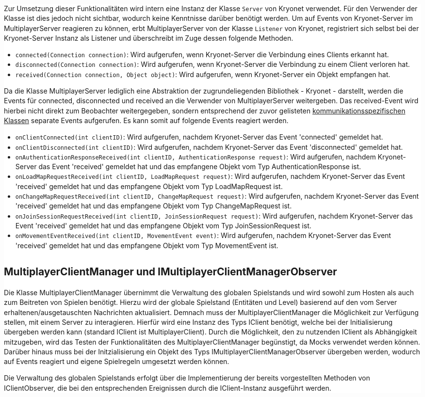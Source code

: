 Zur Umsetzung dieser Funktionalitäten wird intern eine Instanz der Klasse `Server` von Kryonet verwendet. Für den Verwender der Klasse ist dies jedoch nicht sichtbar, wodurch keine Kenntnisse darüber benötigt werden. Um auf Events von Kryonet-Server im MultiplayerServer reagieren zu können, erbt MultiplayerServer von der Klasse `Listener` von Kryonet, registriert sich selbst bei der Kryonet-Server Instanz als Listener und überschreibt im Zuge dessen folgende Methoden.

- `connected(Connection connection)`: Wird aufgerufen, wenn Kryonet-Server die Verbindung eines Clients erkannt hat.
- `disconnected(Connection connection)`: Wird aufgerufen, wenn Kryonet-Server die Verbindung zu einem Client verloren hat.
- `received(Connection connection, Object object)`: Wird aufgerufen, wenn Kryonet-Server ein Objekt empfangen hat.

Da die Klasse MultiplayerServer lediglich eine Abstraktion der zugrundeliegenden Bibliothek - Kryonet - darstellt, werden die Events für connected, disconnected und received an die Verwender von MultiplayerServer weitergeben. Das received-Event wird hierbei nicht direkt zum Beobachter weitergegeben, sondern entsprechend der zuvor gelisteten [kommunikationsspezifischen Klassen](#kommunikationsspezifische-klassen) separate Events aufgerufen. Es kann somit auf folgende Events reagiert werden.

- `onClientConnected(int clientID)`: Wird aufgerufen, nachdem Kryonet-Server das Event 'connected' gemeldet hat.
- `onClientDisconnected(int clientID)`: Wird aufgerufen, nachdem Kryonet-Server das Event 'disconnected' gemeldet hat.
- `onAuthenticationResponseReceived(int clientID, AuthenticationResponse request)`: Wird aufgerufen, nachdem Kryonet-Server das Event 'received' gemeldet hat und das empfangene Objekt vom Typ AuthenticationResponse ist.
- `onLoadMapRequestReceived(int clientID, LoadMapRequest request)`: Wird aufgerufen, nachdem Kryonet-Server das Event 'received' gemeldet hat und das empfangene Objekt vom Typ LoadMapRequest ist.
- `onChangeMapRequestReceived(int clientID, ChangeMapRequest request)`: Wird aufgerufen, nachdem Kryonet-Server das Event 'received' gemeldet hat und das empfangene Objekt vom Typ ChangeMapRequest ist.
- `onJoinSessionRequestReceived(int clientID, JoinSessionRequest request)`: Wird aufgerufen, nachdem Kryonet-Server das Event 'received' gemeldet hat und das empfangene Objekt vom Typ JoinSessionRequest ist.
- `onMovementEventReceived(int clientID, MovementEvent event)`: Wird aufgerufen, nachdem Kryonet-Server das Event 'received' gemeldet hat und das empfangene Objekt vom Typ MovementEvent ist.

## MultiplayerClientManager und IMultiplayerClientManagerObserver

Die Klasse MultiplayerClientManager übernimmt die Verwaltung des globalen Spielstands und wird sowohl zum Hosten als auch zum Beitreten von Spielen benötigt. Hierzu wird der globale Spielstand (Entitäten und Level) basierend auf den vom Server erhaltenen/ausgetauschten Nachrichten aktualisiert. Demnach muss der MultiplayerClientManager die Möglichkeit zur Verfügung stellen, mit einem Server zu interagieren. Hierfür wird eine Instanz des Typs IClient benötigt, welche bei der Initialisierung übergeben werden kann (standard IClient ist MultiplayerClient). Durch die Möglichkeit, den zu nutzenden IClient als Abhängigkeit mitzugeben, wird das Testen der Funktionalitäten des MultiplayerClientManager begünstigt, da Mocks verwendet werden können. Darüber hinaus muss bei der Initzialisierung ein Objekt des Typs IMultiplayerClientManagerObserver übergeben werden, wodurch auf Events reagiert und eigene Spielregeln umgesetzt werden können.

Die Verwaltung des globalen Spielstands erfolgt über die Implementierung der bereits vorgestellten Methoden von IClientObserver, die bei den entsprechenden Ereignissen durch die IClient-Instanz ausgeführt werden.
